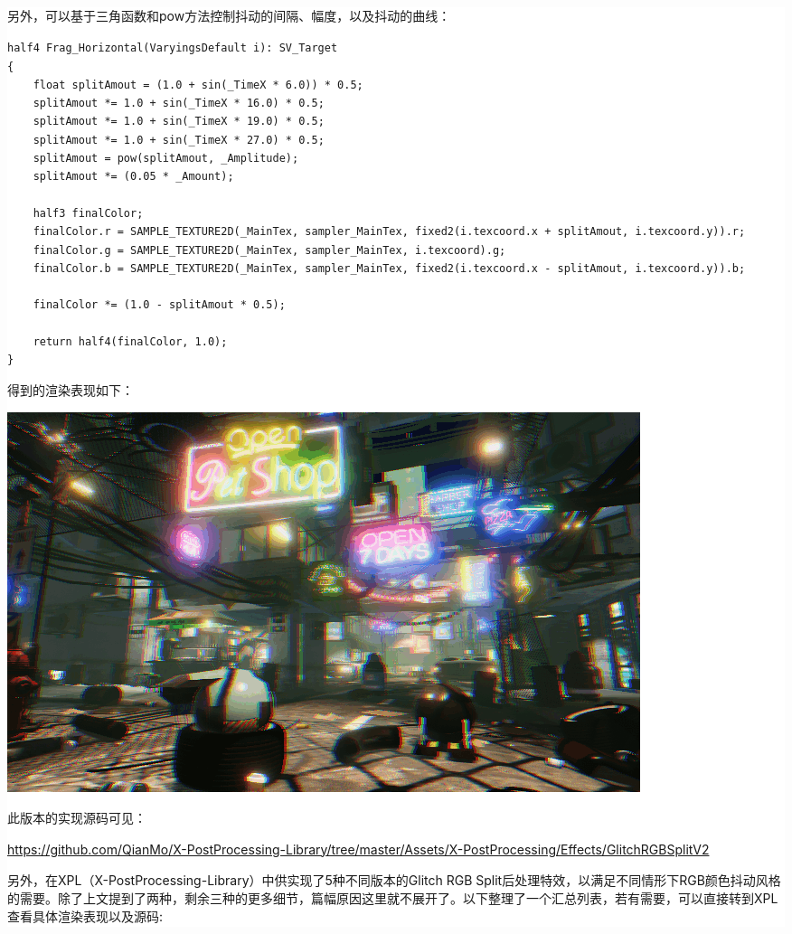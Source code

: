 另外，可以基于三角函数和pow方法控制抖动的间隔、幅度，以及抖动的曲线：

	half4 Frag_Horizontal(VaryingsDefault i): SV_Target
	{
		float splitAmout = (1.0 + sin(_TimeX * 6.0)) * 0.5;
		splitAmout *= 1.0 + sin(_TimeX * 16.0) * 0.5;
		splitAmout *= 1.0 + sin(_TimeX * 19.0) * 0.5;
		splitAmout *= 1.0 + sin(_TimeX * 27.0) * 0.5;
		splitAmout = pow(splitAmout, _Amplitude);
		splitAmout *= (0.05 * _Amount);
		
		half3 finalColor;
		finalColor.r = SAMPLE_TEXTURE2D(_MainTex, sampler_MainTex, fixed2(i.texcoord.x + splitAmout, i.texcoord.y)).r;
		finalColor.g = SAMPLE_TEXTURE2D(_MainTex, sampler_MainTex, i.texcoord).g;
		finalColor.b = SAMPLE_TEXTURE2D(_MainTex, sampler_MainTex, fixed2(i.texcoord.x - splitAmout, i.texcoord.y)).b;
		
		finalColor *= (1.0 - splitAmout * 0.5);
		
		return half4(finalColor, 1.0);
	}


得到的渲染表现如下：

![](media/97fa0c1b7f14497c48ae9574e7d7ea8f.gif)

此版本的实现源码可见：

<https://github.com/QianMo/X-PostProcessing-Library/tree/master/Assets/X-PostProcessing/Effects/GlitchRGBSplitV2>

另外，在XPL（X-PostProcessing-Library）中供实现了5种不同版本的Glitch RGB
Split后处理特效，以满足不同情形下RGB颜色抖动风格的需要。除了上文提到了两种，剩余三种的更多细节，篇幅原因这里就不展开了。以下整理了一个汇总列表，若有需要，可以直接转到XPL查看具体渲染表现以及源码:
